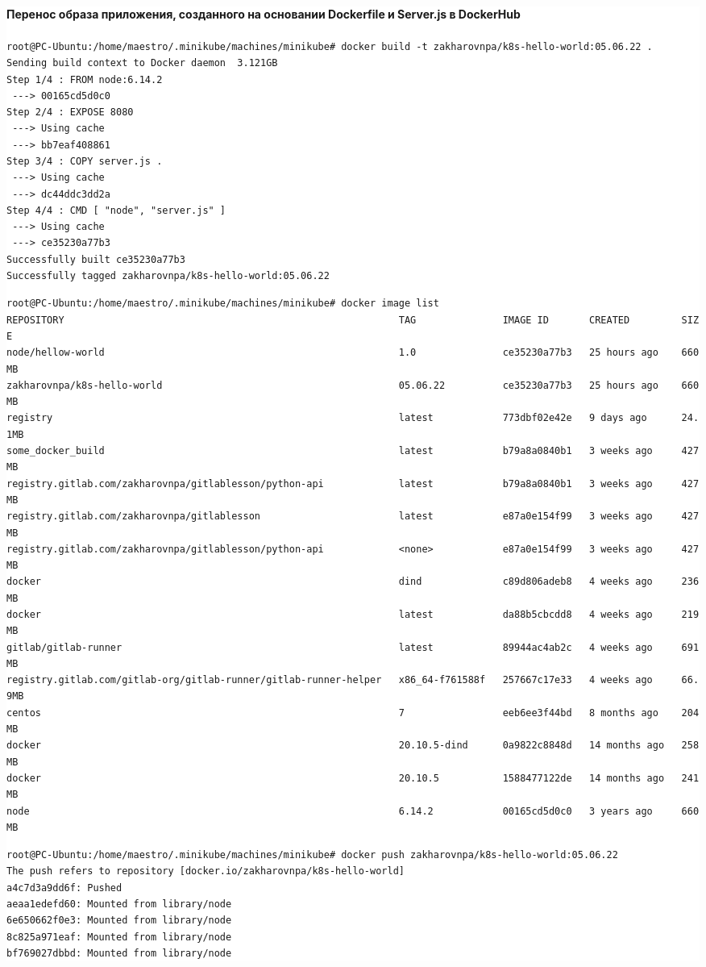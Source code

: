 
#### Перенос образа приложения, созданного на основании Dockerfile и Server.js в DockerHub
```
root@PC-Ubuntu:/home/maestro/.minikube/machines/minikube# docker build -t zakharovnpa/k8s-hello-world:05.06.22 .
Sending build context to Docker daemon  3.121GB
Step 1/4 : FROM node:6.14.2
 ---> 00165cd5d0c0
Step 2/4 : EXPOSE 8080
 ---> Using cache
 ---> bb7eaf408861
Step 3/4 : COPY server.js .
 ---> Using cache
 ---> dc44ddc3dd2a
Step 4/4 : CMD [ "node", "server.js" ]
 ---> Using cache
 ---> ce35230a77b3
Successfully built ce35230a77b3
Successfully tagged zakharovnpa/k8s-hello-world:05.06.22
```
```
root@PC-Ubuntu:/home/maestro/.minikube/machines/minikube# docker image list
REPOSITORY                                                          TAG               IMAGE ID       CREATED         SIZE
node/hellow-world                                                   1.0               ce35230a77b3   25 hours ago    660MB
zakharovnpa/k8s-hello-world                                         05.06.22          ce35230a77b3   25 hours ago    660MB
registry                                                            latest            773dbf02e42e   9 days ago      24.1MB
some_docker_build                                                   latest            b79a8a0840b1   3 weeks ago     427MB
registry.gitlab.com/zakharovnpa/gitlablesson/python-api             latest            b79a8a0840b1   3 weeks ago     427MB
registry.gitlab.com/zakharovnpa/gitlablesson                        latest            e87a0e154f99   3 weeks ago     427MB
registry.gitlab.com/zakharovnpa/gitlablesson/python-api             <none>            e87a0e154f99   3 weeks ago     427MB
docker                                                              dind              c89d806adeb8   4 weeks ago     236MB
docker                                                              latest            da88b5cbcdd8   4 weeks ago     219MB
gitlab/gitlab-runner                                                latest            89944ac4ab2c   4 weeks ago     691MB
registry.gitlab.com/gitlab-org/gitlab-runner/gitlab-runner-helper   x86_64-f761588f   257667c17e33   4 weeks ago     66.9MB
centos                                                              7                 eeb6ee3f44bd   8 months ago    204MB
docker                                                              20.10.5-dind      0a9822c8848d   14 months ago   258MB
docker                                                              20.10.5           1588477122de   14 months ago   241MB
node                                                                6.14.2            00165cd5d0c0   3 years ago     660MB
```
```
root@PC-Ubuntu:/home/maestro/.minikube/machines/minikube# docker push zakharovnpa/k8s-hello-world:05.06.22
The push refers to repository [docker.io/zakharovnpa/k8s-hello-world]
a4c7d3a9dd6f: Pushed 
aeaa1edefd60: Mounted from library/node 
6e650662f0e3: Mounted from library/node 
8c825a971eaf: Mounted from library/node 
bf769027dbbd: Mounted from library/node 
```